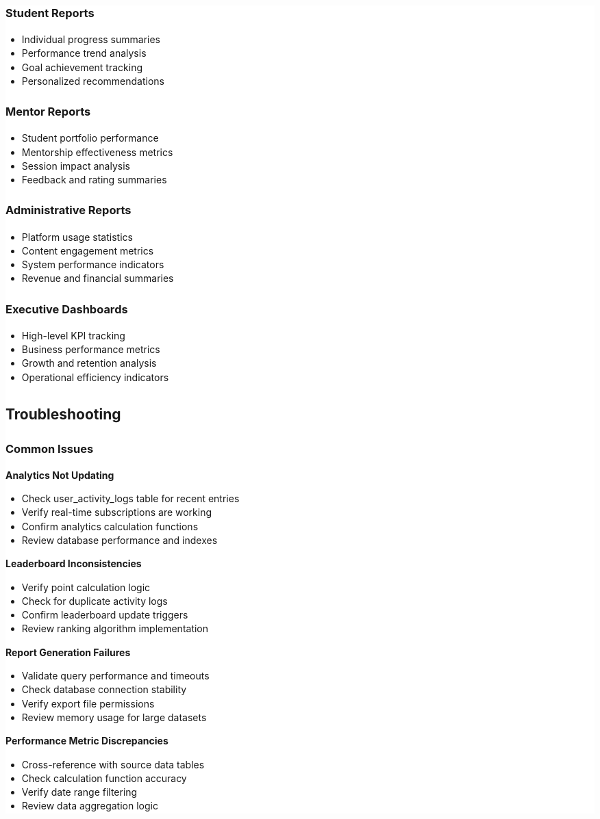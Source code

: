 ### Student Reports
- Individual progress summaries
- Performance trend analysis
- Goal achievement tracking
- Personalized recommendations

### Mentor Reports
- Student portfolio performance
- Mentorship effectiveness metrics
- Session impact analysis
- Feedback and rating summaries

### Administrative Reports
- Platform usage statistics
- Content engagement metrics
- System performance indicators
- Revenue and financial summaries

### Executive Dashboards
- High-level KPI tracking
- Business performance metrics
- Growth and retention analysis
- Operational efficiency indicators

## Troubleshooting

### Common Issues

**Analytics Not Updating**
- Check user_activity_logs table for recent entries
- Verify real-time subscriptions are working
- Confirm analytics calculation functions
- Review database performance and indexes

**Leaderboard Inconsistencies**
- Verify point calculation logic
- Check for duplicate activity logs
- Confirm leaderboard update triggers
- Review ranking algorithm implementation

**Report Generation Failures**
- Validate query performance and timeouts
- Check database connection stability
- Verify export file permissions
- Review memory usage for large datasets

**Performance Metric Discrepancies**
- Cross-reference with source data tables
- Check calculation function accuracy
- Verify date range filtering
- Review data aggregation logic
